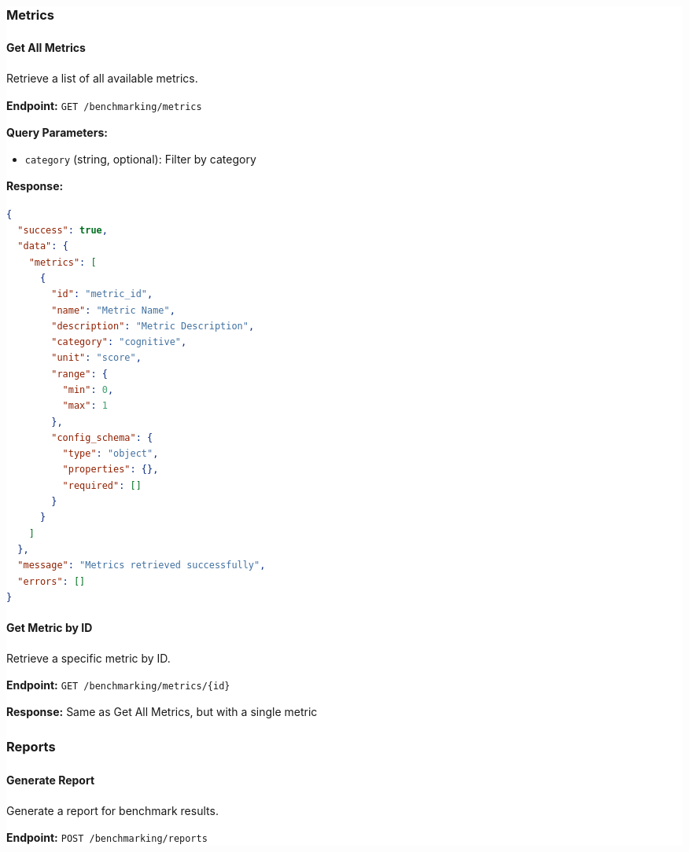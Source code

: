### Metrics

#### Get All Metrics

Retrieve a list of all available metrics.

**Endpoint:** `GET /benchmarking/metrics`

**Query Parameters:**
- `category` (string, optional): Filter by category

**Response:**
```json
{
  "success": true,
  "data": {
    "metrics": [
      {
        "id": "metric_id",
        "name": "Metric Name",
        "description": "Metric Description",
        "category": "cognitive",
        "unit": "score",
        "range": {
          "min": 0,
          "max": 1
        },
        "config_schema": {
          "type": "object",
          "properties": {},
          "required": []
        }
      }
    ]
  },
  "message": "Metrics retrieved successfully",
  "errors": []
}
```

#### Get Metric by ID

Retrieve a specific metric by ID.

**Endpoint:** `GET /benchmarking/metrics/{id}`

**Response:** Same as Get All Metrics, but with a single metric

### Reports

#### Generate Report

Generate a report for benchmark results.

**Endpoint:** `POST /benchmarking/reports`
